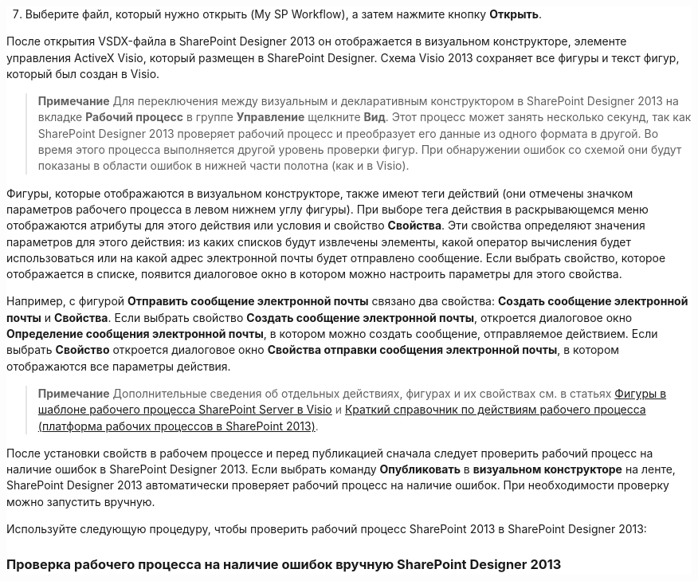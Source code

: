   
7. Выберите файл, который нужно открыть (My SP Workflow), а затем нажмите кнопку **Открыть**.
    
  
После открытия VSDX-файла в SharePoint Designer 2013 он отображается в визуальном конструкторе, элементе управления ActiveX Visio, который размещен в SharePoint Designer. Схема Visio 2013 сохраняет все фигуры и текст фигур, который был создан в Visio. 
  
    
    

> **Примечание**
> Для переключения между визуальным и декларативным конструктором в SharePoint Designer 2013 на вкладке **Рабочий процесс** в группе **Управление** щелкните **Вид**. Этот процесс может занять несколько секунд, так как SharePoint Designer 2013 проверяет рабочий процесс и преобразует его данные из одного формата в другой. Во время этого процесса выполняется другой уровень проверки фигур. При обнаружении ошибок со схемой они будут показаны в области ошибок в нижней части полотна (как и в Visio). 
  
    
    

Фигуры, которые отображаются в визуальном конструкторе, также имеют теги действий (они отмечены значком параметров рабочего процесса в левом нижнем углу фигуры). При выборе тега действия в раскрывающемся меню отображаются атрибуты для этого действия или условия и свойство **Свойства**. Эти свойства определяют значения параметров для этого действия: из каких списков будут извлечены элементы, какой оператор вычисления будет использоваться или на какой адрес электронной почты будет отправлено сообщение. Если выбрать свойство, которое отображается в списке, появится диалоговое окно в котором можно настроить параметры для этого свойства. 
  
    
    
Например, с фигурой **Отправить сообщение электронной почты** связано два свойства: **Создать сообщение электронной почты** и **Свойства**. Если выбрать свойство **Создать сообщение электронной почты**, откроется диалоговое окно **Определение сообщения электронной почты**, в котором можно создать сообщение, отправляемое действием. Если выбрать **Свойство** откроется диалоговое окно **Свойства отправки сообщения электронной почты**, в котором отображаются все параметры действия.
  
    
    

> **Примечание**
> Дополнительные сведения об отдельных действиях, фигурах и их свойствах см. в статьях  [Фигуры в шаблоне рабочего процесса SharePoint Server в Visio](shapes-in-the-sharepoint-server-workflow-template-in-visio.md) и [Краткий справочник по действиям рабочего процесса (платформа рабочих процессов в SharePoint 2013)](workflow-actions-quick-reference-sharepoint-2013-workflow-platform.md). 
  
    
    

После установки свойств в рабочем процессе и перед публикацией сначала следует проверить рабочий процесс на наличие ошибок в SharePoint Designer 2013. Если выбрать команду **Опубликовать** в **визуальном конструкторе** на ленте, SharePoint Designer 2013 автоматически проверяет рабочий процесс на наличие ошибок. При необходимости проверку можно запустить вручную.
  
    
    
Используйте следующую процедуру, чтобы проверить рабочий процесс SharePoint 2013 в SharePoint Designer 2013:
  
    
    

### Проверка рабочего процесса на наличие ошибок вручную SharePoint Designer 2013
